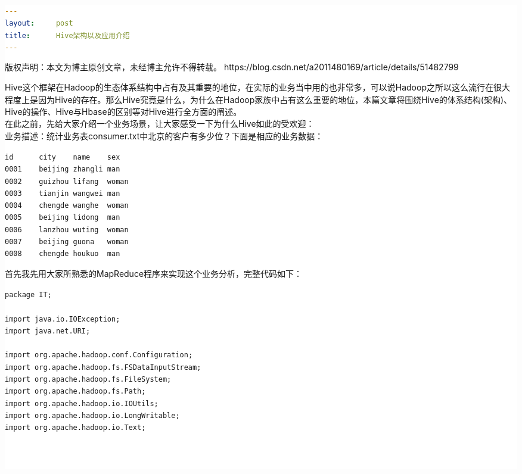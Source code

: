 ```yaml
---
layout:     post
title:      Hive架构以及应用介绍
---
```

<div id="article_content" class="article_content clearfix csdn-tracking-statistics" data-pid="blog" data-mod="popu_307" data-dsm="post">
								<div class="article-copyright">
					版权声明：本文为博主原创文章，未经博主允许不得转载。					https://blog.csdn.net/a2011480169/article/details/51482799				</div>
								            <div id="content_views" class="markdown_views prism-tomorrow-night">
							<!-- flowchart 箭头图标 勿删 -->
							<svg xmlns="http://www.w3.org/2000/svg" style="display: none;"><path stroke-linecap="round" d="M5,0 0,2.5 5,5z" id="raphael-marker-block" style="-webkit-tap-highlight-color: rgba(0, 0, 0, 0);"></path></svg>
							<p>Hive这个框架在Hadoop的生态体系结构中占有及其重要的地位，在实际的业务当中用的也非常多，可以说Hadoop之所以这么流行在很大程度上是因为Hive的存在。那么Hive究竟是什么，为什么在Hadoop家族中占有这么重要的地位，本篇文章将围绕Hive的体系结构(架构)、Hive的操作、Hive与Hbase的区别等对Hive进行全方面的阐述。 <br>
   在此之前，先给大家介绍一个业务场景，让大家感受一下为什么Hive如此的受欢迎： <br>
   业务描述：统计业务表consumer.txt中北京的客户有多少位？下面是相应的业务数据：</p>



<pre class="prettyprint"><code class=" hljs applescript"><span class="hljs-property">id</span>      city    <span class="hljs-property">name</span>    sex           
<span class="hljs-number">0001</span>    beijing zhangli man 
<span class="hljs-number">0002</span>    guizhou lifang  woman 
<span class="hljs-number">0003</span>    tianjin wangwei man 
<span class="hljs-number">0004</span>    chengde wanghe  woman 
<span class="hljs-number">0005</span>    beijing lidong  man 
<span class="hljs-number">0006</span>    lanzhou wuting  woman 
<span class="hljs-number">0007</span>    beijing guona   woman 
<span class="hljs-number">0008</span>    chengde houkuo  man </code></pre>

<p>首先我先用大家所熟悉的MapReduce程序来实现这个业务分析，完整代码如下：</p>



<pre class="prettyprint"><code class=" hljs avrasm">package IT<span class="hljs-comment">;</span>

import java<span class="hljs-preprocessor">.io</span><span class="hljs-preprocessor">.IOException</span><span class="hljs-comment">;</span>
import java<span class="hljs-preprocessor">.net</span><span class="hljs-preprocessor">.URI</span><span class="hljs-comment">;</span>

import org<span class="hljs-preprocessor">.apache</span><span class="hljs-preprocessor">.hadoop</span><span class="hljs-preprocessor">.conf</span><span class="hljs-preprocessor">.Configuration</span><span class="hljs-comment">;</span>
import org<span class="hljs-preprocessor">.apache</span><span class="hljs-preprocessor">.hadoop</span><span class="hljs-preprocessor">.fs</span><span class="hljs-preprocessor">.FSDataInputStream</span><span class="hljs-comment">;</span>
import org<span class="hljs-preprocessor">.apache</span><span class="hljs-preprocessor">.hadoop</span><span class="hljs-preprocessor">.fs</span><span class="hljs-preprocessor">.FileSystem</span><span class="hljs-comment">;</span>
import org<span class="hljs-preprocessor">.apache</span><span class="hljs-preprocessor">.hadoop</span><span class="hljs-preprocessor">.fs</span><span class="hljs-preprocessor">.Path</span><span class="hljs-comment">;</span>
import org<span class="hljs-preprocessor">.apache</span><span class="hljs-preprocessor">.hadoop</span><span class="hljs-preprocessor">.io</span><span class="hljs-preprocessor">.IOUtils</span><span class="hljs-comment">;</span>
import org<span class="hljs-preprocessor">.apache</span><span class="hljs-preprocessor">.hadoop</span><span class="hljs-preprocessor">.io</span><span class="hljs-preprocessor">.LongWritable</span><span class="hljs-comment">;</span>
import org<span class="hljs-preprocessor">.apache</span><span class="hljs-preprocessor">.hadoop</span><span class="hljs-preprocessor">.io</span><span class="hljs-preprocessor">.Text</span><span class="hljs-comment">;</span>